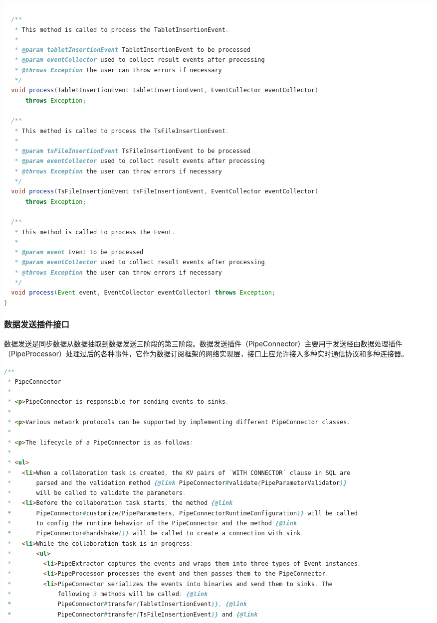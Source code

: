 ```java

  /**
   * This method is called to process the TabletInsertionEvent.
   *
   * @param tabletInsertionEvent TabletInsertionEvent to be processed
   * @param eventCollector used to collect result events after processing
   * @throws Exception the user can throw errors if necessary
   */
  void process(TabletInsertionEvent tabletInsertionEvent, EventCollector eventCollector)
      throws Exception;

  /**
   * This method is called to process the TsFileInsertionEvent.
   *
   * @param tsFileInsertionEvent TsFileInsertionEvent to be processed
   * @param eventCollector used to collect result events after processing
   * @throws Exception the user can throw errors if necessary
   */
  void process(TsFileInsertionEvent tsFileInsertionEvent, EventCollector eventCollector)
      throws Exception;

  /**
   * This method is called to process the Event.
   *
   * @param event Event to be processed
   * @param eventCollector used to collect result events after processing
   * @throws Exception the user can throw errors if necessary
   */
  void process(Event event, EventCollector eventCollector) throws Exception;
}
```

### 数据发送插件接口

数据发送是同步数据从数据抽取到数据发送三阶段的第三阶段。数据发送插件（PipeConnector）主要用于发送经由数据处理插件（PipeProcessor）处理过后的各种事件，它作为数据订阅框架的网络实现层，接口上应允许接入多种实时通信协议和多种连接器。

```java
/**
 * PipeConnector
 *
 * <p>PipeConnector is responsible for sending events to sinks.
 *
 * <p>Various network protocols can be supported by implementing different PipeConnector classes.
 *
 * <p>The lifecycle of a PipeConnector is as follows:
 *
 * <ul>
 *   <li>When a collaboration task is created, the KV pairs of `WITH CONNECTOR` clause in SQL are
 *       parsed and the validation method {@link PipeConnector#validate(PipeParameterValidator)}
 *       will be called to validate the parameters.
 *   <li>Before the collaboration task starts, the method {@link
 *       PipeConnector#customize(PipeParameters, PipeConnectorRuntimeConfiguration)} will be called
 *       to config the runtime behavior of the PipeConnector and the method {@link
 *       PipeConnector#handshake()} will be called to create a connection with sink.
 *   <li>While the collaboration task is in progress:
 *       <ul>
 *         <li>PipeExtractor captures the events and wraps them into three types of Event instances.
 *         <li>PipeProcessor processes the event and then passes them to the PipeConnector.
 *         <li>PipeConnector serializes the events into binaries and send them to sinks. The
 *             following 3 methods will be called: {@link
 *             PipeConnector#transfer(TabletInsertionEvent)}, {@link
 *             PipeConnector#transfer(TsFileInsertionEvent)} and {@link
```